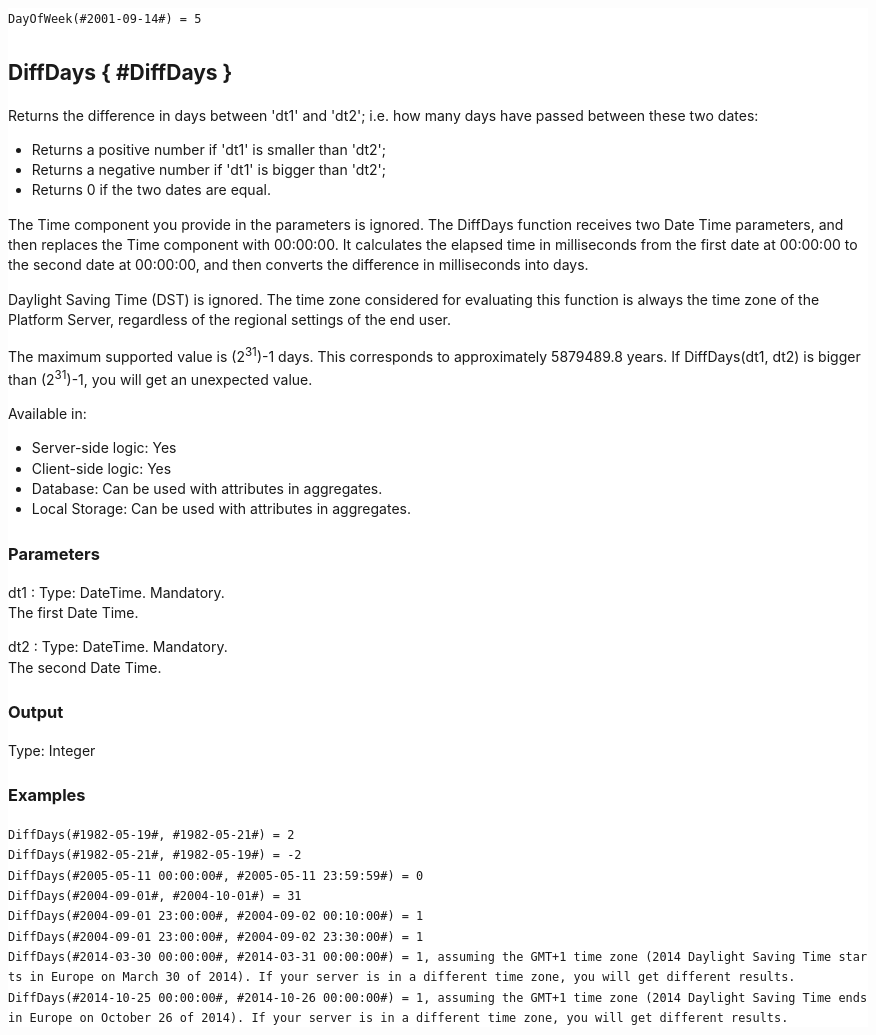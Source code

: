 ```
DayOfWeek(#2001-09-14#) = 5
```

## DiffDays { #DiffDays }

Returns the difference in days between 'dt1' and 'dt2'; i.e. how many days have passed between these two dates:  
  
- Returns a positive number if 'dt1' is smaller than 'dt2';  
- Returns a negative number if 'dt1' is bigger than 'dt2';  
- Returns 0 if the two dates are equal.  
  
The Time component you provide in the parameters is ignored. The DiffDays function receives two Date Time parameters, and then replaces the Time component with 00:00:00. It calculates the elapsed time in milliseconds from the first date at 00:00:00 to the second date at 00:00:00, and then converts the difference in milliseconds into days.  
  
Daylight Saving Time (DST) is ignored. The time zone considered for evaluating this function is always the time zone of the Platform Server, regardless of the regional settings of the end user.  
  
The maximum supported value is (2<sup>31</sup>)-1 days. This corresponds to approximately 5879489.8 years. If DiffDays(dt1, dt2) is bigger than (2<sup>31</sup>)-1, you will get an unexpected value.  

Available in:  

  * Server-side logic: Yes
  * Client-side logic: Yes
  * Database: Can be used with attributes in aggregates.
  * Local Storage: Can be used with attributes in aggregates.

### Parameters

dt1
:    Type: DateTime. Mandatory.  
The first Date Time.

dt2
:    Type: DateTime. Mandatory.  
The second Date Time.

### Output

Type: Integer  

### Examples

```
DiffDays(#1982-05-19#, #1982-05-21#) = 2
DiffDays(#1982-05-21#, #1982-05-19#) = -2
DiffDays(#2005-05-11 00:00:00#, #2005-05-11 23:59:59#) = 0
DiffDays(#2004-09-01#, #2004-10-01#) = 31
DiffDays(#2004-09-01 23:00:00#, #2004-09-02 00:10:00#) = 1
DiffDays(#2004-09-01 23:00:00#, #2004-09-02 23:30:00#) = 1
DiffDays(#2014-03-30 00:00:00#, #2014-03-31 00:00:00#) = 1, assuming the GMT+1 time zone (2014 Daylight Saving Time starts in Europe on March 30 of 2014). If your server is in a different time zone, you will get different results.
DiffDays(#2014-10-25 00:00:00#, #2014-10-26 00:00:00#) = 1, assuming the GMT+1 time zone (2014 Daylight Saving Time ends in Europe on October 26 of 2014). If your server is in a different time zone, you will get different results.
```
